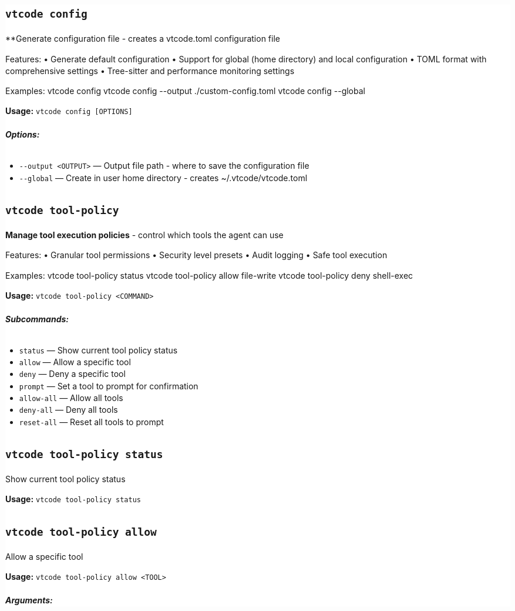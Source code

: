 

## `vtcode config`

**Generate configuration file - creates a vtcode.toml configuration file

Features: • Generate default configuration • Support for global (home directory) and local configuration • TOML format with comprehensive settings • Tree-sitter and performance monitoring settings

Examples: vtcode config vtcode config --output ./custom-config.toml vtcode config --global

**Usage:** `vtcode config [OPTIONS]`

###### **Options:**

* `--output <OUTPUT>` — Output file path - where to save the configuration file
* `--global` — Create in user home directory - creates ~/.vtcode/vtcode.toml



## `vtcode tool-policy`

**Manage tool execution policies** - control which tools the agent can use

Features: • Granular tool permissions • Security level presets • Audit logging • Safe tool execution

Examples: vtcode tool-policy status vtcode tool-policy allow file-write vtcode tool-policy deny shell-exec

**Usage:** `vtcode tool-policy <COMMAND>`

###### **Subcommands:**

* `status` — Show current tool policy status
* `allow` — Allow a specific tool
* `deny` — Deny a specific tool
* `prompt` — Set a tool to prompt for confirmation
* `allow-all` — Allow all tools
* `deny-all` — Deny all tools
* `reset-all` — Reset all tools to prompt



## `vtcode tool-policy status`

Show current tool policy status

**Usage:** `vtcode tool-policy status`



## `vtcode tool-policy allow`

Allow a specific tool

**Usage:** `vtcode tool-policy allow <TOOL>`

###### **Arguments:**
